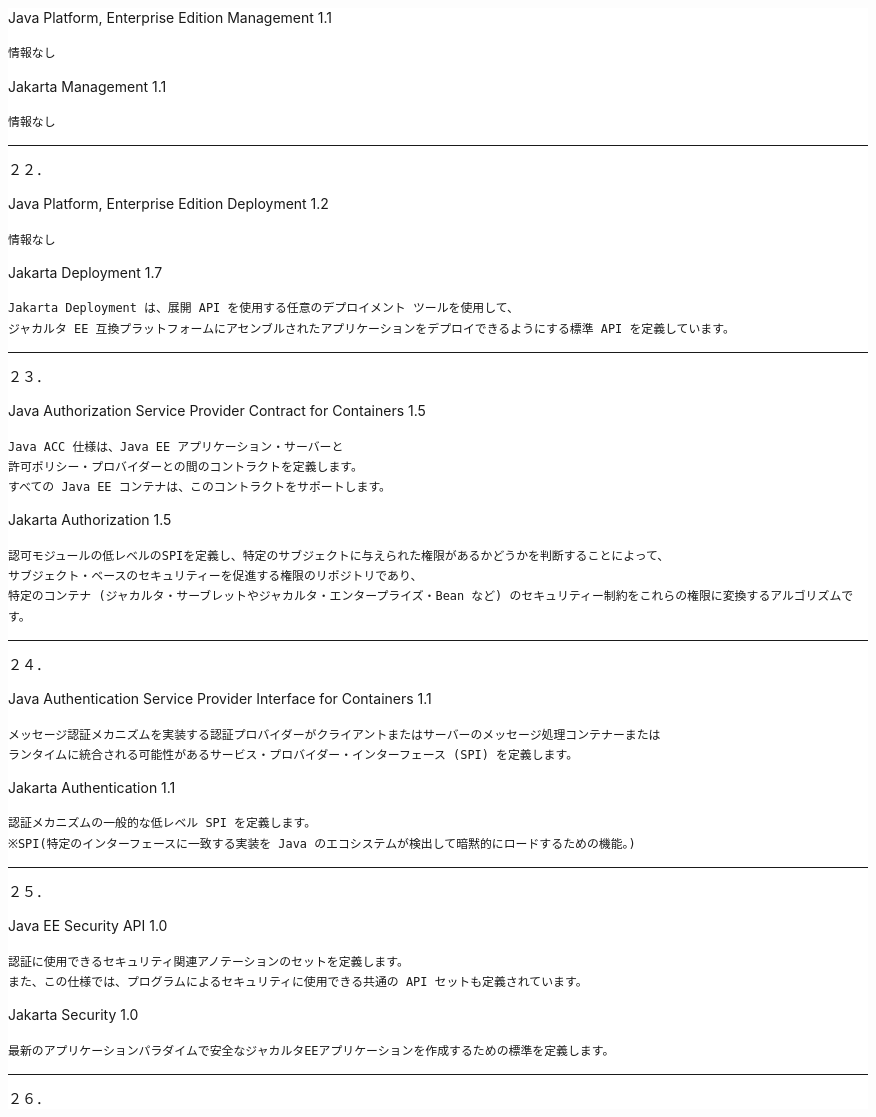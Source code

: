 Java Platform, Enterprise Edition Management 1.1

	情報なし

Jakarta Management 1.1

	情報なし
-------------------------------------------------------------------------------------------------------------------------
２２．

Java Platform, Enterprise Edition Deployment 1.2

	情報なし	

Jakarta Deployment 1.7

	Jakarta Deployment は、展開 API を使用する任意のデプロイメント ツールを使用して、
	ジャカルタ EE 互換プラットフォームにアセンブルされたアプリケーションをデプロイできるようにする標準 API を定義しています。

-------------------------------------------------------------------------------------------------------------------------
２３．

Java Authorization Service Provider Contract for Containers 1.5

	Java ACC 仕様は、Java EE アプリケーション・サーバーと
	許可ポリシー・プロバイダーとの間のコントラクトを定義します。
	すべての Java EE コンテナは、このコントラクトをサポートします。

Jakarta Authorization 1.5

	認可モジュールの低レベルのSPIを定義し、特定のサブジェクトに与えられた権限があるかどうかを判断することによって、
	サブジェクト・ベースのセキュリティーを促進する権限のリポジトリであり、
	特定のコンテナ (ジャカルタ・サーブレットやジャカルタ・エンタープライズ・Bean など) のセキュリティー制約をこれらの権限に変換するアルゴリズムです。

-------------------------------------------------------------------------------------------------------------------------
２４．

Java Authentication Service Provider Interface for Containers 1.1

	メッセージ認証メカニズムを実装する認証プロバイダーがクライアントまたはサーバーのメッセージ処理コンテナーまたは
	ランタイムに統合される可能性があるサービス・プロバイダー・インターフェース (SPI) を定義します。

Jakarta Authentication 1.1

	認証メカニズムの一般的な低レベル SPI を定義します。
	※SPI(特定のインターフェースに一致する実装を Java のエコシステムが検出して暗黙的にロードするための機能。)

-------------------------------------------------------------------------------------------------------------------------
２５．

Java EE Security API 1.0

	認証に使用できるセキュリティ関連アノテーションのセットを定義します。
	また、この仕様では、プログラムによるセキュリティに使用できる共通の API セットも定義されています。

Jakarta Security 1.0

	最新のアプリケーションパラダイムで安全なジャカルタEEアプリケーションを作成するための標準を定義します。

-------------------------------------------------------------------------------------------------------------------------
２６．

